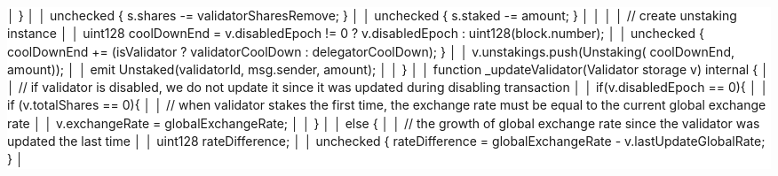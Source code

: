 │         }                                                                                                                                                                                                       │
│         unchecked { s.shares -= validatorSharesRemove; }                                                                                                                                                        │
│         unchecked { s.staked -= amount; }                                                                                                                                                                       │
│                                                                                                                                                                                                                 │
│         // create unstaking instance                                                                                                                                                                            │
│         uint128 coolDownEnd = v.disabledEpoch != 0 ? v.disabledEpoch : uint128(block.number);                                                                                                                   │
│         unchecked { coolDownEnd += (isValidator ? validatorCoolDown : delegatorCoolDown); }                                                                                                                     │
│         v.unstakings.push(Unstaking( coolDownEnd, amount));                                                                                                                                                     │
│         emit Unstaked(validatorId, msg.sender, amount);                                                                                                                                                         │
│     }                                                                                                                                                                                                           │
│     function _updateValidator(Validator storage v) internal {                                                                                                                                                   │
│         // if validator is disabled, we do not update it since it was updated during disabling transaction                                                                                                      │
│         if(v.disabledEpoch == 0){                                                                                                                                                                               │
│             if (v.totalShares == 0){                                                                                                                                                                            │
│                 // when validator stakes the first time, the exchange rate must be equal to the current global exchange rate                                                                                    │
│                 v.exchangeRate = globalExchangeRate;                                                                                                                                                            │
│             }                                                                                                                                                                                                   │
│             else {                                                                                                                                                                                              │
│                 // the growth of global exchange rate since the validator was updated the last time                                                                                                             │
│                 uint128 rateDifference;                                                                                                                                                                         │
│                 unchecked { rateDifference = globalExchangeRate - v.lastUpdateGlobalRate; }                                                                                                                     │